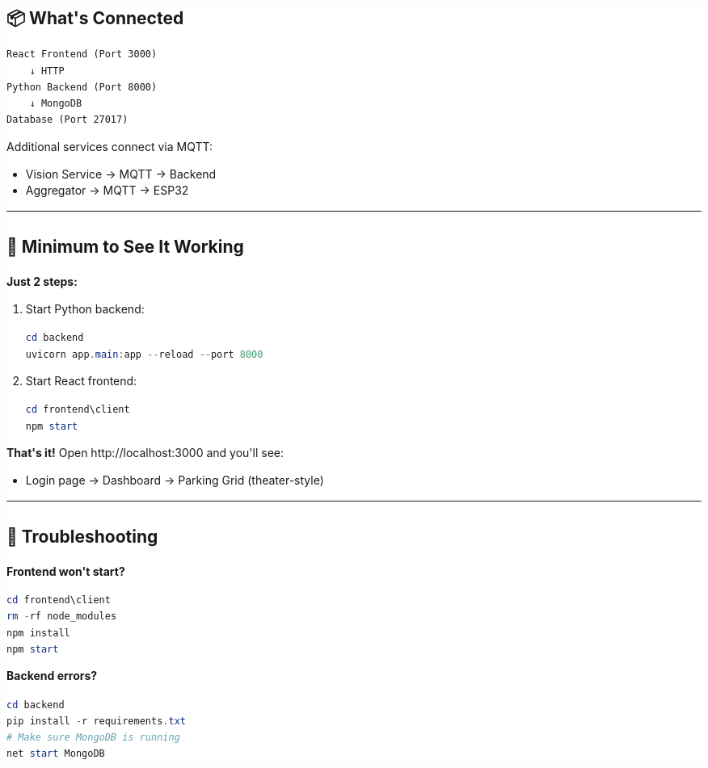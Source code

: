 ## 📦 What's Connected

```
React Frontend (Port 3000)
    ↓ HTTP
Python Backend (Port 8000)
    ↓ MongoDB
Database (Port 27017)
```

Additional services connect via MQTT:
- Vision Service → MQTT → Backend
- Aggregator → MQTT → ESP32

---

## 🎯 Minimum to See It Working

**Just 2 steps:**

1. Start Python backend:
   ```powershell
   cd backend
   uvicorn app.main:app --reload --port 8000
   ```

2. Start React frontend:
   ```powershell
   cd frontend\client
   npm start
   ```

**That's it!** Open http://localhost:3000 and you'll see:
- Login page → Dashboard → Parking Grid (theater-style)

---

## 🐛 Troubleshooting

**Frontend won't start?**
```powershell
cd frontend\client
rm -rf node_modules
npm install
npm start
```

**Backend errors?**
```powershell
cd backend
pip install -r requirements.txt
# Make sure MongoDB is running
net start MongoDB
```
